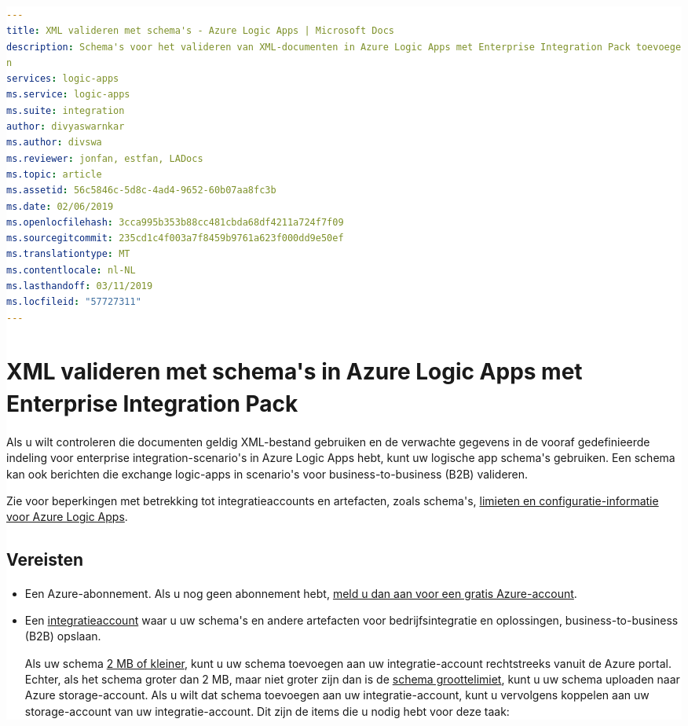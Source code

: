 ```yaml
---
title: XML valideren met schema's - Azure Logic Apps | Microsoft Docs
description: Schema's voor het valideren van XML-documenten in Azure Logic Apps met Enterprise Integration Pack toevoegen
services: logic-apps
ms.service: logic-apps
ms.suite: integration
author: divyaswarnkar
ms.author: divswa
ms.reviewer: jonfan, estfan, LADocs
ms.topic: article
ms.assetid: 56c5846c-5d8c-4ad4-9652-60b07aa8fc3b
ms.date: 02/06/2019
ms.openlocfilehash: 3cca995b353b88cc481cbda68df4211a724f7f09
ms.sourcegitcommit: 235cd1c4f003a7f8459b9761a623f000dd9e50ef
ms.translationtype: MT
ms.contentlocale: nl-NL
ms.lasthandoff: 03/11/2019
ms.locfileid: "57727311"
---
```

# <a name="validate-xml-with-schemas-in-azure-logic-apps-with-enterprise-integration-pack"></a>XML valideren met schema's in Azure Logic Apps met Enterprise Integration Pack

Als u wilt controleren die documenten geldig XML-bestand gebruiken en de verwachte gegevens in de vooraf gedefinieerde indeling voor enterprise integration-scenario's in Azure Logic Apps hebt, kunt uw logische app schema's gebruiken. Een schema kan ook berichten die exchange logic-apps in scenario's voor business-to-business (B2B) valideren.

Zie voor beperkingen met betrekking tot integratieaccounts en artefacten, zoals schema's, [limieten en configuratie-informatie voor Azure Logic Apps](../logic-apps/logic-apps-limits-and-config.md#integration-account-limits).

## <a name="prerequisites"></a>Vereisten

* Een Azure-abonnement. Als u nog geen abonnement hebt, <a href="https://azure.microsoft.com/free/" target="_blank">meld u dan aan voor een gratis Azure-account</a>.

* Een [integratieaccount](../logic-apps/logic-apps-enterprise-integration-create-integration-account.md) waar u uw schema's en andere artefacten voor bedrijfsintegratie en oplossingen, business-to-business (B2B) opslaan. 

  Als uw schema [2 MB of kleiner](#smaller-schema), kunt u uw schema toevoegen aan uw integratie-account rechtstreeks vanuit de Azure portal. Echter, als het schema groter dan 2 MB, maar niet groter zijn dan is de [schema groottelimiet](../logic-apps/logic-apps-limits-and-config.md#artifact-capacity-limits), kunt u uw schema uploaden naar Azure storage-account. 
  Als u wilt dat schema toevoegen aan uw integratie-account, kunt u vervolgens koppelen aan uw storage-account van uw integratie-account. 
  Dit zijn de items die u nodig hebt voor deze taak: 
